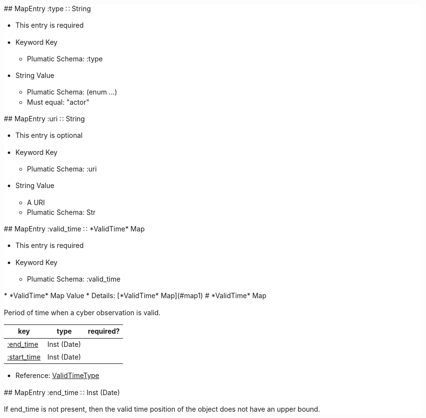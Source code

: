 <a name="mapentry-type-string"/>
## MapEntry :type ∷ String

* This entry is required

* Keyword Key
  * Plumatic Schema: :type

* String Value
  * Plumatic Schema: (enum ...)
  * Must equal: "actor"

<a name="mapentry-uri-string"/>
## MapEntry :uri ∷ String

* This entry is optional

* Keyword Key
  * Plumatic Schema: :uri

* String Value
  * A URI
  * Plumatic Schema: Str

<a name="mapentry-valid_time-validtimemap"/>
## MapEntry :valid_time ∷ *ValidTime* Map

* This entry is required

* Keyword Key
  * Plumatic Schema: :valid_time

<a name="map1-ref"/>
* *ValidTime* Map Value
  * Details: [*ValidTime* Map](#map1)

<a name="map1"/>
# *ValidTime* Map

Period of time when a cyber observation is valid.

| key | type | required? |
| --- | ---- | --------- |
|[:end_time](#mapentry-end_time-instdate)|Inst (Date)||
|[:start_time](#mapentry-start_time-instdate)|Inst (Date)||
* Reference: [ValidTimeType](http://stixproject.github.io/data-model/1.2/indicator/ValidTimeType/)

<a name="mapentry-end_time-instdate"/>
## MapEntry :end_time ∷ Inst (Date)

If end_time is not present, then the valid time position of the object does not have an upper bound.
